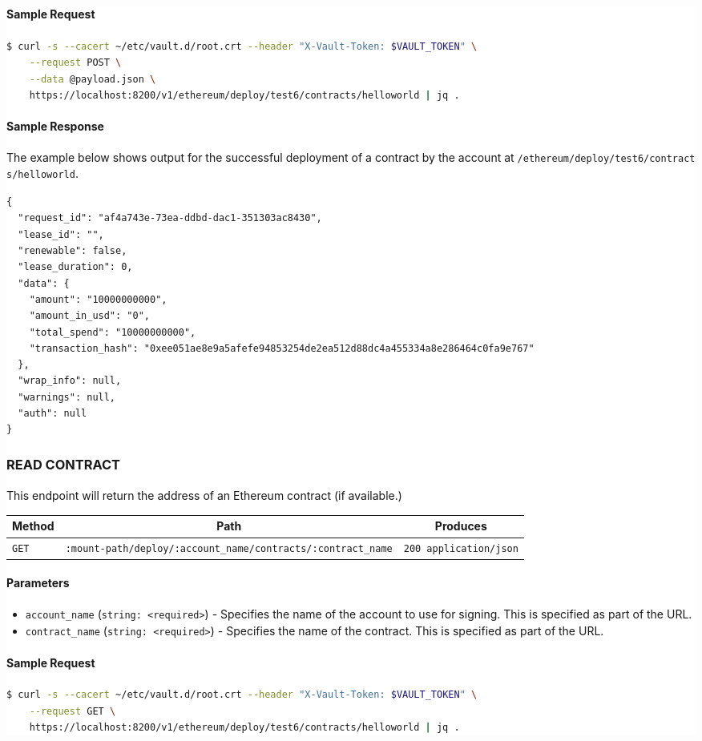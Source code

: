 #### Sample Request

```sh
$ curl -s --cacert ~/etc/vault.d/root.crt --header "X-Vault-Token: $VAULT_TOKEN" \
    --request POST \
    --data @payload.json \
    https://localhost:8200/v1/ethereum/deploy/test6/contracts/helloworld | jq .
```

#### Sample Response

The example below shows output for the successful deployment of a contract by the account at `/ethereum/deploy/test6/contracts/helloworld`.

```
{
  "request_id": "af4a743e-73ea-ddbd-dac1-351303ac8430",
  "lease_id": "",
  "renewable": false,
  "lease_duration": 0,
  "data": {
    "amount": "10000000000",
    "amount_in_usd": "0",
    "total_spend": "10000000000",
    "transaction_hash": "0xee051ae8e9a5afefe94853254de2ea512d88dc4a455334a8e286464c0fa9e767"
  },
  "wrap_info": null,
  "warnings": null,
  "auth": null
}

```

### READ CONTRACT

This endpoint will return the address of an Ethereum contract (if available.)

| Method  | Path | Produces |
| ------------- | ------------- | ------------- |
| `GET`  | `:mount-path/deploy/:account_name/contracts/:contract_name`  | `200 application/json` |

#### Parameters

* `account_name` (`string: <required>`) - Specifies the name of the account to use for signing. This is specified as part of the URL.
* `contract_name` (`string: <required>`) - Specifies the name of the contract. This is specified as part of the URL.

#### Sample Request

```sh
$ curl -s --cacert ~/etc/vault.d/root.crt --header "X-Vault-Token: $VAULT_TOKEN" \
    --request GET \
    https://localhost:8200/v1/ethereum/deploy/test6/contracts/helloworld | jq .
```
